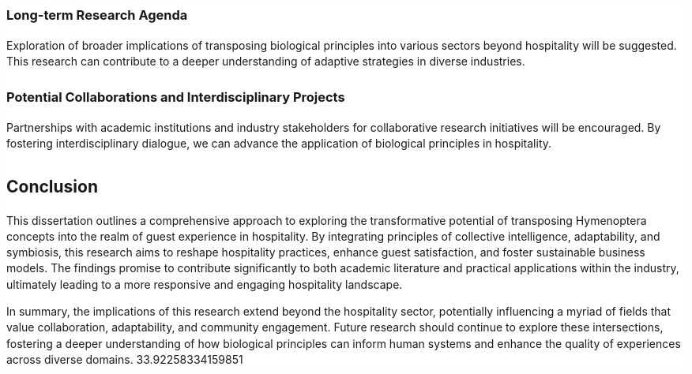 ### Long-term Research Agenda

Exploration of broader implications of transposing biological principles into various sectors beyond hospitality will be suggested. This research can contribute to a deeper understanding of adaptive strategies in diverse industries.

### Potential Collaborations and Interdisciplinary Projects

Partnerships with academic institutions and industry stakeholders for collaborative research initiatives will be encouraged. By fostering interdisciplinary dialogue, we can advance the application of biological principles in hospitality.

## Conclusion

This dissertation outlines a comprehensive approach to exploring the transformative potential of transposing Hymenoptera concepts into the realm of guest experience in hospitality. By integrating principles of collective intelligence, adaptability, and symbiosis, this research aims to reshape hospitality practices, enhance guest satisfaction, and foster sustainable business models. The findings promise to contribute significantly to both academic literature and practical applications within the industry, ultimately leading to a more responsive and engaging hospitality landscape. 

In summary, the implications of this research extend beyond the hospitality sector, potentially influencing a myriad of fields that value collaboration, adaptability, and community engagement. Future research should continue to explore these intersections, fostering a deeper understanding of how biological principles can inform human systems and enhance the quality of experiences across diverse domains. 33.92258334159851